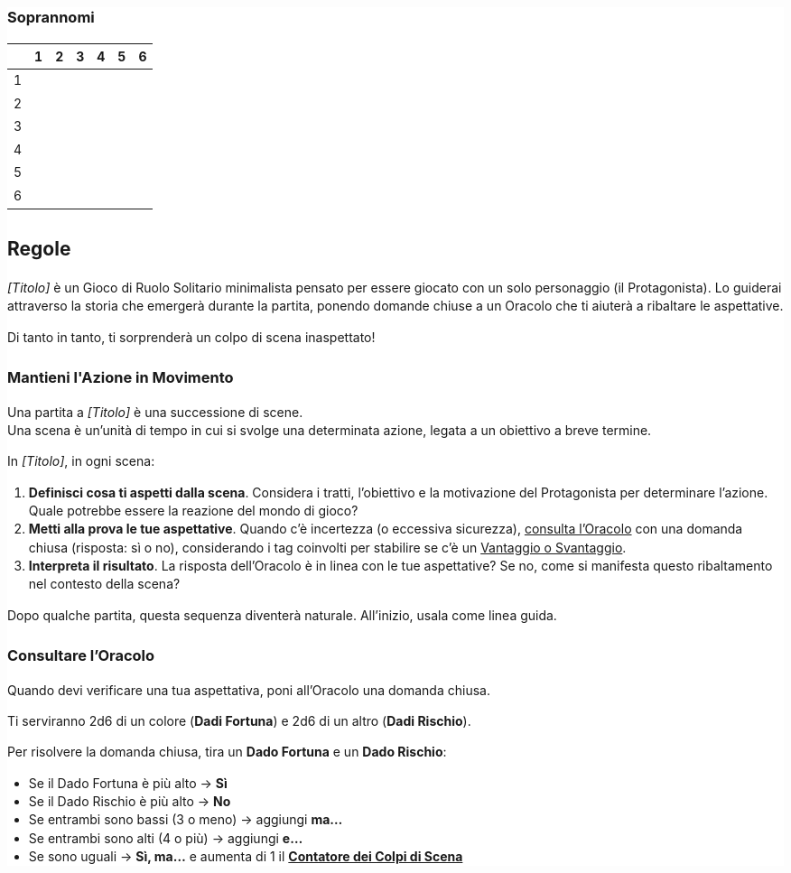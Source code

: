 ### Soprannomi

|     | 1   | 2   | 3   | 4   | 5   | 6   |
| --- | --- | --- | --- | --- | --- | --- |
| 1   |     |     |     |     |     |     |
| 2   |     |     |     |     |     |     |
| 3   |     |     |     |     |     |     |
| 4   |     |     |     |     |     |     |
| 5   |     |     |     |     |     |     |
| 6   |     |     |     |     |     |     |


## Regole

*[Titolo]* è un Gioco di Ruolo Solitario minimalista pensato per essere giocato con un solo personaggio (il Protagonista). Lo guiderai attraverso la storia che emergerà durante la partita, ponendo domande chiuse a un Oracolo che ti aiuterà a ribaltare le aspettative.

Di tanto in tanto, ti sorprenderà un colpo di scena inaspettato!

### Mantieni l'Azione in Movimento

Una partita a *[Titolo]* è una successione di scene.  
Una scena è un’unità di tempo in cui si svolge una determinata azione, legata a un obiettivo a breve termine.

In *[Titolo]*, in ogni scena:

1. **Definisci cosa ti aspetti dalla scena**. Considera i tratti, l’obiettivo e la motivazione del Protagonista per determinare l’azione. Quale potrebbe essere la reazione del mondo di gioco?
2. **Metti alla prova le tue aspettative**. Quando c’è incertezza (o eccessiva sicurezza), [consulta l’Oracolo](#consultare-loracolo) con una domanda chiusa (risposta: sì o no), considerando i tag coinvolti per stabilire se c’è un [Vantaggio o Svantaggio](#vantaggio-e-svantaggio).
3. **Interpreta il risultato**. La risposta dell’Oracolo è in linea con le tue aspettative? Se no, come si manifesta questo ribaltamento nel contesto della scena?

Dopo qualche partita, questa sequenza diventerà naturale. All’inizio, usala come linea guida.

### Consultare l’Oracolo

Quando devi verificare una tua aspettativa, poni all’Oracolo una domanda chiusa.

Ti serviranno 2d6 di un colore (**Dadi Fortuna**) e 2d6 di un altro (**Dadi Rischio**).

Per risolvere la domanda chiusa, tira un **Dado Fortuna** e un **Dado Rischio**:

- Se il Dado Fortuna è più alto → **Sì**
- Se il Dado Rischio è più alto → **No**
- Se entrambi sono bassi (3 o meno) → aggiungi **ma…**
- Se entrambi sono alti (4 o più) → aggiungi **e…**
- Se sono uguali → **Sì, ma…** e aumenta di 1 il **[Contatore dei Colpi di Scena](#contatore-dei-colpi-di-scena)**
